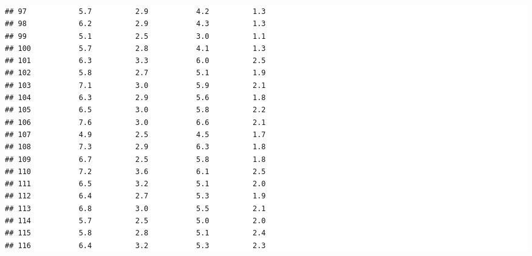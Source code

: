     ## 97            5.7          2.9           4.2          1.3
    ## 98            6.2          2.9           4.3          1.3
    ## 99            5.1          2.5           3.0          1.1
    ## 100           5.7          2.8           4.1          1.3
    ## 101           6.3          3.3           6.0          2.5
    ## 102           5.8          2.7           5.1          1.9
    ## 103           7.1          3.0           5.9          2.1
    ## 104           6.3          2.9           5.6          1.8
    ## 105           6.5          3.0           5.8          2.2
    ## 106           7.6          3.0           6.6          2.1
    ## 107           4.9          2.5           4.5          1.7
    ## 108           7.3          2.9           6.3          1.8
    ## 109           6.7          2.5           5.8          1.8
    ## 110           7.2          3.6           6.1          2.5
    ## 111           6.5          3.2           5.1          2.0
    ## 112           6.4          2.7           5.3          1.9
    ## 113           6.8          3.0           5.5          2.1
    ## 114           5.7          2.5           5.0          2.0
    ## 115           5.8          2.8           5.1          2.4
    ## 116           6.4          3.2           5.3          2.3